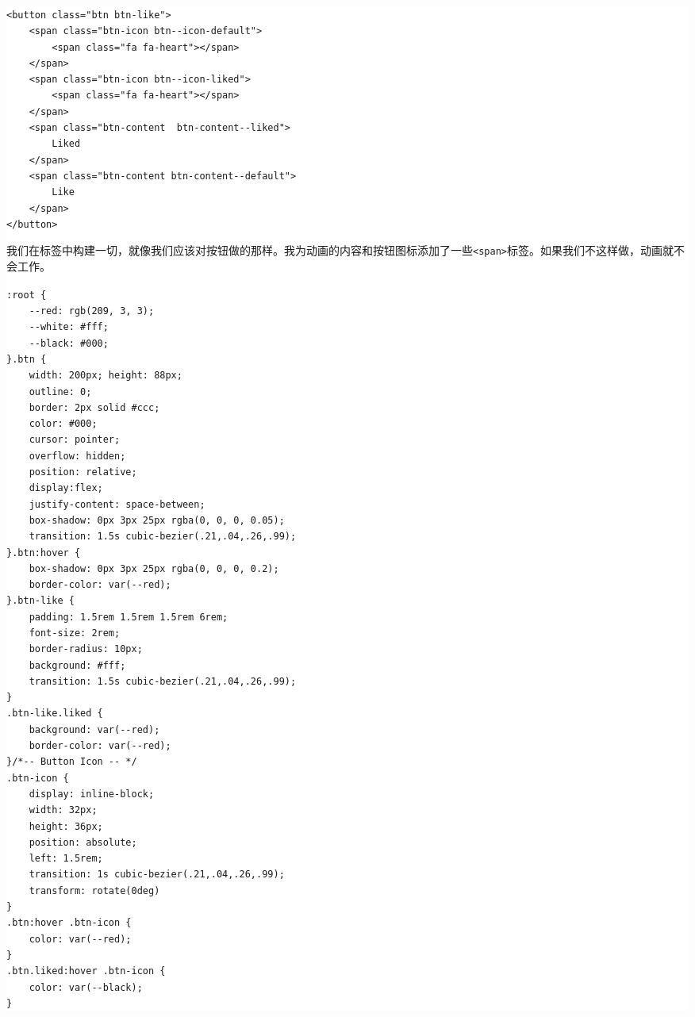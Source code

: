 ```
<button class="btn btn-like">
    <span class="btn-icon btn--icon-default">
        <span class="fa fa-heart"></span>
    </span>
    <span class="btn-icon btn--icon-liked">
        <span class="fa fa-heart"></span>
    </span>
    <span class="btn-content  btn-content--liked">
        Liked
    </span>
    <span class="btn-content btn-content--default">
        Like
    </span>
</button>
```

我们在标签中构建一切，就像我们应该对按钮做的那样。我为动画的内容和按钮图标添加了一些`<span>`标签。如果我们不这样做，动画就不会工作。

```
:root {
    --red: rgb(209, 3, 3);
    --white: #fff;
    --black: #000;
}.btn {
    width: 200px; height: 88px;
    outline: 0;
    border: 2px solid #ccc;
    color: #000;
    cursor: pointer;
    overflow: hidden;
    position: relative;
    display:flex;
    justify-content: space-between;
    box-shadow: 0px 3px 25px rgba(0, 0, 0, 0.05);
    transition: 1.5s cubic-bezier(.21,.04,.26,.99);
}.btn:hover {
    box-shadow: 0px 3px 25px rgba(0, 0, 0, 0.2);
    border-color: var(--red);
}.btn-like {
    padding: 1.5rem 1.5rem 1.5rem 6rem;
    font-size: 2rem;
    border-radius: 10px;
    background: #fff;
    transition: 1.5s cubic-bezier(.21,.04,.26,.99);
}
.btn-like.liked {
    background: var(--red);
    border-color: var(--red);
}/*-- Button Icon -- */
.btn-icon {
    display: inline-block;
    width: 32px;
    height: 36px;
    position: absolute;
    left: 1.5rem;
    transition: 1s cubic-bezier(.21,.04,.26,.99);
    transform: rotate(0deg)
}
.btn:hover .btn-icon {
    color: var(--red);
}
.btn.liked:hover .btn-icon {
    color: var(--black);
}
```